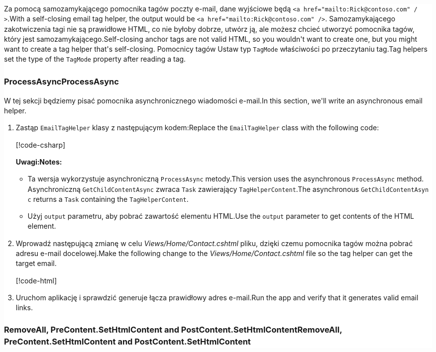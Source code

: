    <span data-ttu-id="79652-160">Za pomocą samozamykającego pomocnika tagów poczty e-mail, dane wyjściowe będą `<a href="mailto:Rick@contoso.com" />`.</span><span class="sxs-lookup"><span data-stu-id="79652-160">With a self-closing email tag helper, the output would be `<a href="mailto:Rick@contoso.com" />`.</span></span> <span data-ttu-id="79652-161">Samozamykającego zakotwiczenia tagi nie są prawidłowe HTML, co nie byłoby dobrze, utwórz ją, ale możesz chcieć utworzyć pomocnika tagów, który jest samozamykającego.</span><span class="sxs-lookup"><span data-stu-id="79652-161">Self-closing anchor tags are not valid HTML, so you wouldn't want to create one, but you might want to create a tag helper that's self-closing.</span></span> <span data-ttu-id="79652-162">Pomocnicy tagów Ustaw typ `TagMode` właściwości po przeczytaniu tag.</span><span class="sxs-lookup"><span data-stu-id="79652-162">Tag helpers set the type of the `TagMode` property after reading a tag.</span></span>

### <a name="processasync"></a><span data-ttu-id="79652-163">ProcessAsync</span><span class="sxs-lookup"><span data-stu-id="79652-163">ProcessAsync</span></span>

<span data-ttu-id="79652-164">W tej sekcji będziemy pisać pomocnika asynchronicznego wiadomości e-mail.</span><span class="sxs-lookup"><span data-stu-id="79652-164">In this section, we'll write an asynchronous email helper.</span></span>

1. <span data-ttu-id="79652-165">Zastąp `EmailTagHelper` klasy z następującym kodem:</span><span class="sxs-lookup"><span data-stu-id="79652-165">Replace the `EmailTagHelper` class with the following code:</span></span>

   [!code-csharp[](authoring/sample/AuthoringTagHelpers/src/AuthoringTagHelpers/TagHelpers/EmailTagHelper.cs?range=6-17)]

   <span data-ttu-id="79652-166">**Uwagi:**</span><span class="sxs-lookup"><span data-stu-id="79652-166">**Notes:**</span></span>

   * <span data-ttu-id="79652-167">Ta wersja wykorzystuje asynchroniczną `ProcessAsync` metody.</span><span class="sxs-lookup"><span data-stu-id="79652-167">This version uses the asynchronous `ProcessAsync` method.</span></span> <span data-ttu-id="79652-168">Asynchroniczną `GetChildContentAsync` zwraca `Task` zawierający `TagHelperContent`.</span><span class="sxs-lookup"><span data-stu-id="79652-168">The asynchronous `GetChildContentAsync` returns a `Task` containing the `TagHelperContent`.</span></span>

   * <span data-ttu-id="79652-169">Użyj `output` parametru, aby pobrać zawartość elementu HTML.</span><span class="sxs-lookup"><span data-stu-id="79652-169">Use the `output` parameter to get contents of the HTML element.</span></span>

1. <span data-ttu-id="79652-170">Wprowadź następującą zmianę w celu *Views/Home/Contact.cshtml* pliku, dzięki czemu pomocnika tagów można pobrać adresu e-mail docelowej.</span><span class="sxs-lookup"><span data-stu-id="79652-170">Make the following change to the *Views/Home/Contact.cshtml* file so the tag helper can get the target email.</span></span>

   [!code-html[](../../../mvc/views/tag-helpers/authoring/sample/AuthoringTagHelpers/src/AuthoringTagHelpers/Views/Home/Contact.cshtml?highlight=15,16&range=1-17)]

1. <span data-ttu-id="79652-171">Uruchom aplikację i sprawdzić generuje łącza prawidłowy adres e-mail.</span><span class="sxs-lookup"><span data-stu-id="79652-171">Run the app and verify that it generates valid email links.</span></span>

### <a name="removeall-precontentsethtmlcontent-and-postcontentsethtmlcontent"></a><span data-ttu-id="79652-172">RemoveAll, PreContent.SetHtmlContent and PostContent.SetHtmlContent</span><span class="sxs-lookup"><span data-stu-id="79652-172">RemoveAll, PreContent.SetHtmlContent and PostContent.SetHtmlContent</span></span>
